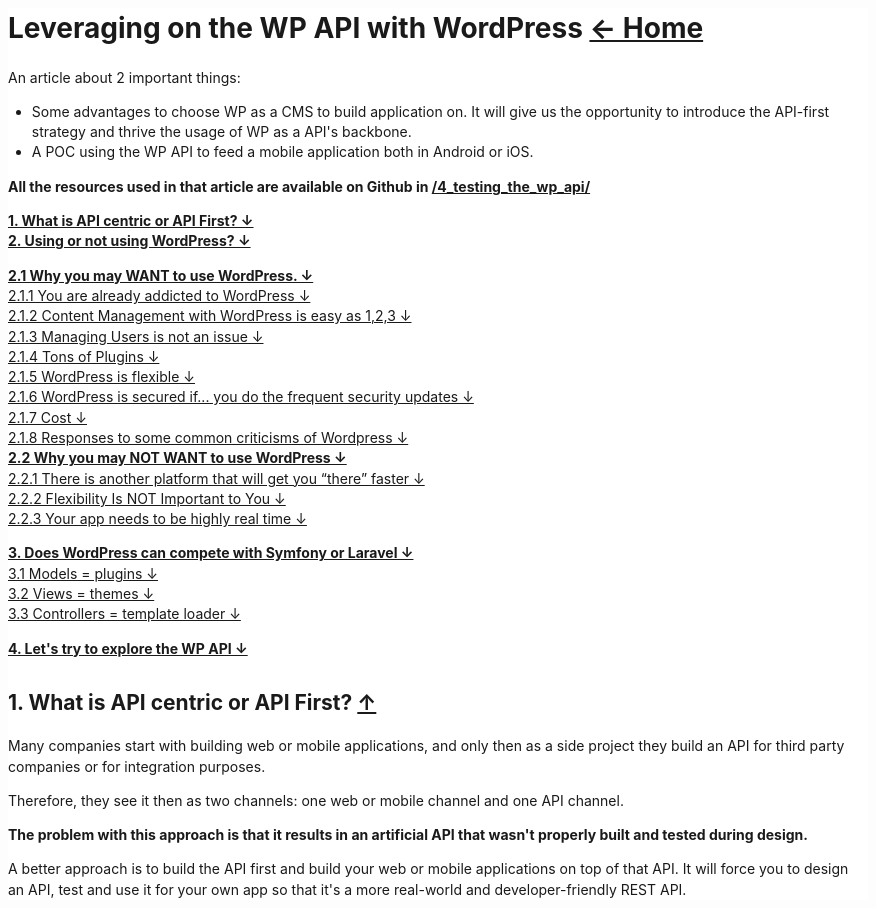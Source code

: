 <a id="top"></a>
# Leveraging on the WP API with WordPress <a href="../README.md">&#8592; Home</a>

An article about 2 important things: 
- Some advantages to choose WP as a CMS to build application on. It will give us the opportunity to introduce the API-first strategy and thrive the usage of WP as a API's backbone.
- A POC using the WP API to feed a mobile application both in Android or iOS. 


**All the resources used in that article are available on Github in [/4_testing_the_wp_api/](/4_testing_the_wp_api/)**

**<a href="#1_api">1. What is API centric or API First? &#8595;</a>**<br>
**<a href="#2_api">2. Using or not using WordPress? &#8595;</a>**<br>

**<a href="#2_api">2.1 Why you may WANT to use WordPress. &#8595;</a>**<br>
<a href="#2_1_1_api">2.1.1 You are already addicted to WordPress &#8595;</a><br>
<a href="#2_1_2_api">2.1.2 Content Management with WordPress is easy as 1,2,3 &#8595;</a><br>
<a href="#2_1_3_api">2.1.3 Managing Users is not an issue &#8595;</a><br>
<a href="#2_1_4_api">2.1.4 Tons of Plugins &#8595;</a><br>
<a href="#2_1_5_api">2.1.5 WordPress is flexible &#8595;</a><br>
<a href="#2_1_6_api">2.1.6 WordPress is secured if... you do the frequent security updates &#8595;</a><br>
<a href="#2_1_7_api">2.1.7 Cost &#8595;</a><br>
<a href="#2_1_8_api">2.1.8 Responses to some common criticisms of Wordpress &#8595;</a><br>
**<a href="#2_2_api">2.2 Why you may NOT WANT to use WordPress &#8595;</a>**<br>
<a href="#2_2_1_api">2.2.1 There is another platform that will get you “there” faster &#8595;</a><br>
<a href="#2_2_2_api">2.2.2 Flexibility Is NOT Important to You &#8595;</a><br>
<a href="#2_2_3_api">2.2.3 Your app needs to be highly real time &#8595;</a><br>

**<a href="#3_api">3. Does WordPress can compete with Symfony or Laravel &#8595;</a>**<br>
<a href="#3_1_api">3.1 Models = plugins &#8595;</a><br>
<a href="#3_2api">3.2 Views = themes &#8595;</a><br>
<a href="#3_3_api">3.3 Controllers = template loader &#8595;</a><br>


**<a href="#4_api">4. Let's try to explore the WP API  &#8595;</a>**<br>


<a id="1_api"></a>
## 1. What is API centric or API First? <a href="#top">&#8593;</a>
Many companies start with building web or mobile applications, and only then as a side project they build an API for third party companies or for integration purposes. 

Therefore, they see it then as two channels: one web or mobile channel and one API channel. 

**The problem with this approach is that it results in an artificial API that wasn't properly built and tested during design.**

A better approach is to build the API first and build your web or mobile applications on top of that API. It will force you to design an API, test and use it for your own app so that it's a more real-world and developer-friendly REST API.
